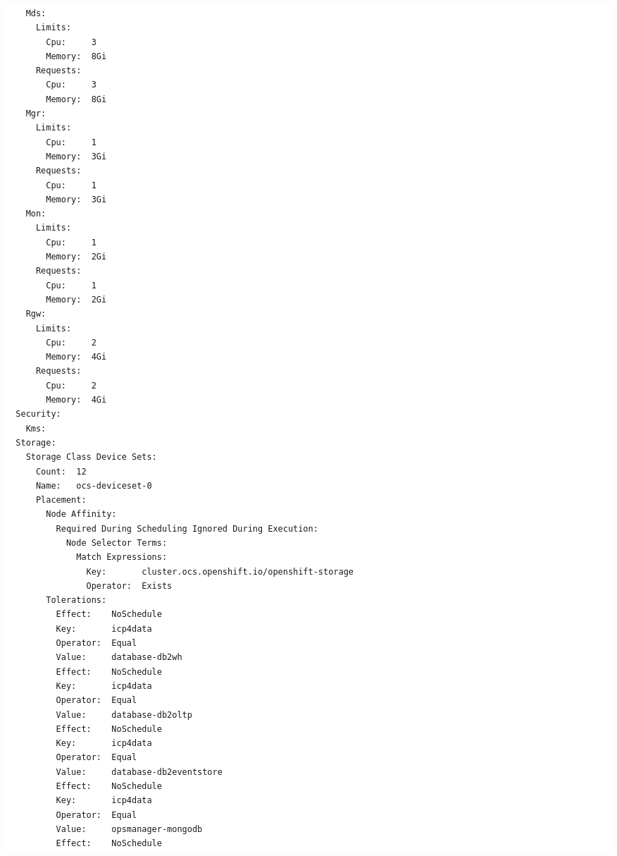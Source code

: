 ``` [root@e1n1 ~]# clear
    Mds:
      Limits:
        Cpu:     3
        Memory:  8Gi
      Requests:
        Cpu:     3
        Memory:  8Gi
    Mgr:
      Limits:
        Cpu:     1
        Memory:  3Gi
      Requests:
        Cpu:     1
        Memory:  3Gi
    Mon:
      Limits:
        Cpu:     1
        Memory:  2Gi
      Requests:
        Cpu:     1
        Memory:  2Gi
    Rgw:
      Limits:
        Cpu:     2
        Memory:  4Gi
      Requests:
        Cpu:     2
        Memory:  4Gi
  Security:
    Kms:
  Storage:
    Storage Class Device Sets:
      Count:  12
      Name:   ocs-deviceset-0
      Placement:
        Node Affinity:
          Required During Scheduling Ignored During Execution:
            Node Selector Terms:
              Match Expressions:
                Key:       cluster.ocs.openshift.io/openshift-storage
                Operator:  Exists
        Tolerations:
          Effect:    NoSchedule
          Key:       icp4data
          Operator:  Equal
          Value:     database-db2wh
          Effect:    NoSchedule
          Key:       icp4data
          Operator:  Equal
          Value:     database-db2oltp
          Effect:    NoSchedule
          Key:       icp4data
          Operator:  Equal
          Value:     database-db2eventstore
          Effect:    NoSchedule
          Key:       icp4data
          Operator:  Equal
          Value:     opsmanager-mongodb
          Effect:    NoSchedule
```
  